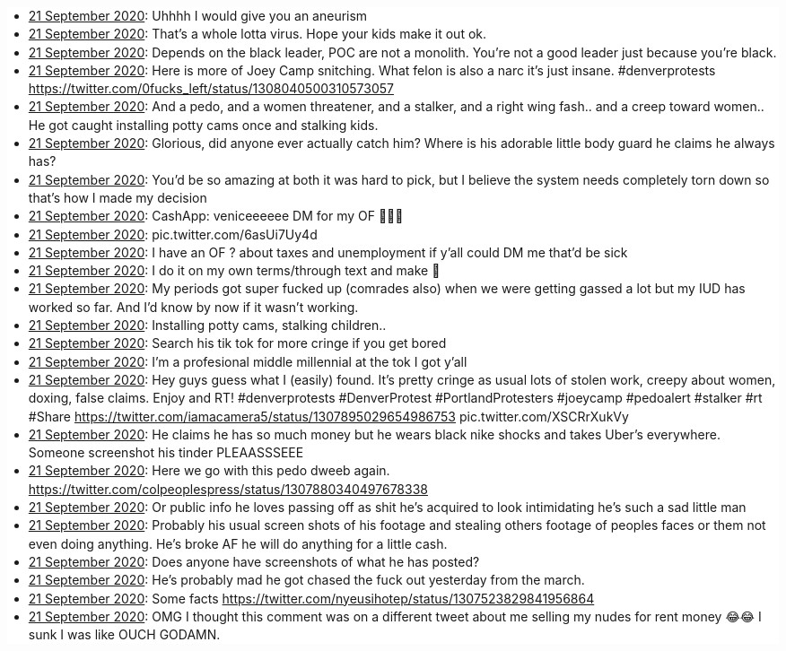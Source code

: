 * [21 September 2020](https://web.archive.org/web/20200921195415/https://twitter.com/ArmedAntifa/status/1308132050684112896): Uhhhh I would give you an aneurism 
* [21 September 2020](https://web.archive.org/web/20200921193637/https://twitter.com/ArmedAntifa/status/1308127913976291328): That’s a whole lotta virus. Hope your kids make it out ok. 
* [21 September 2020](https://web.archive.org/web/20200921192330/https://twitter.com/ArmedAntifa/status/1308124562417004544): Depends on the black leader, POC are not a monolith. You’re not a good leader just because you’re black. 
* [21 September 2020](https://web.archive.org/web/20200921191543/https://twitter.com/ArmedAntifa/status/1308122445086445575): Here is more of Joey Camp snitching. What felon is also a narc it’s just insane.  #denverprotests  https://twitter.com/0fucks_left/status/1308040500310573057 
* [21 September 2020](https://web.archive.org/web/20200921191536/https://twitter.com/ArmedAntifa/status/1308122137916583941): And a pedo, and a women threatener, and a stalker, and a right wing fash.. and a creep toward women.. He got caught installing potty cams once and stalking kids. 
* [21 September 2020](https://web.archive.org/web/20200921191303/https://twitter.com/ArmedAntifa/status/1308121848786440192): Glorious, did anyone ever actually catch him? Where is his adorable little body guard he claims he always has? 
* [21 September 2020](https://web.archive.org/web/20200921191304/https://twitter.com/ArmedAntifa/status/1308121046206291970): You’d be so amazing at both it was hard to pick, but I believe the system needs completely torn down so that’s how I made my decision 
* [21 September 2020](https://web.archive.org/web/20200921075438/https://twitter.com/ArmedAntifa/status/1307950841228226562): CashApp: veniceeeeee DM for my OF 🍒🍑🔥 
* [21 September 2020](https://web.archive.org/web/20200921075158/https://twitter.com/ArmedAntifa/status/1307949727174934533): pic.twitter.com/6asUi7Uy4d 
* [21 September 2020](https://web.archive.org/web/20200921084901/https://twitter.com/ArmedAntifa/status/1307949068933500933): I have an OF ? about taxes and unemployment if y’all could DM me that’d be sick 
* [21 September 2020](https://web.archive.org/web/20200921074519/https://twitter.com/ArmedAntifa/status/1307948902780289024): I do it on my own terms/through text and make 🏦 
* [21 September 2020](https://web.archive.org/web/20200921074335/https://twitter.com/ArmedAntifa/status/1307948545278844929): My periods got super fucked up (comrades also) when we were getting gassed a lot but my IUD has worked so far. And I’d know by now if it wasn’t working. 
* [21 September 2020](https://web.archive.org/web/20200921073354/https://twitter.com/ArmedAntifa/status/1307945894495412224): Installing potty cams, stalking children.. 
* [21 September 2020](https://web.archive.org/web/20200921072348/https://twitter.com/ArmedAntifa/status/1307943449010647043): Search his tik tok for more cringe if you get bored 
* [21 September 2020](https://web.archive.org/web/20200921071641/https://twitter.com/ArmedAntifa/status/1307941514220191744): I’m a profesional middle millennial at the tok I got y’all 
* [21 September 2020](https://web.archive.org/web/20200921045422/https://twitter.com/ArmedAntifa/status/1307905207049756673): Hey guys guess what I (easily) found. It’s pretty cringe as usual lots of stolen work, creepy about women, doxing, false claims. Enjoy and RT!  #denverprotests   #DenverProtest   #PortlandProtesters   #joeycamp   #pedoalert   #stalker   #rt   #Share   https://twitter.com/iamacamera5/status/1307895029654986753  pic.twitter.com/XSCRrXukVy 
* [21 September 2020](https://web.archive.org/web/20200921043203/https://twitter.com/ArmedAntifa/status/1307898680221904896): He claims he has so much money but he wears black nike shocks and takes Uber’s everywhere. Someone screenshot his tinder PLEAASSSEEE 
* [21 September 2020](https://web.archive.org/web/20200921041142/https://twitter.com/ArmedAntifa/status/1307894718768926720): Here we go with this pedo dweeb again. https://twitter.com/colpeoplespress/status/1307880340497678338 
* [21 September 2020](https://web.archive.org/web/20200921040508/https://twitter.com/ArmedAntifa/status/1307893122328797188): Or public info he loves passing off as shit he’s acquired to look intimidating he’s such a sad little man 
* [21 September 2020](https://web.archive.org/web/20200921040317/https://twitter.com/ArmedAntifa/status/1307892911288147968): Probably his usual screen shots of his footage and stealing others footage of peoples faces or them not even doing anything. He’s broke AF he will do anything for a little cash. 
* [21 September 2020](https://web.archive.org/web/20200921035655/https://twitter.com/ArmedAntifa/status/1307890973305794560): Does anyone have screenshots of what he has posted? 
* [21 September 2020](https://web.archive.org/web/20200921035416/https://twitter.com/ArmedAntifa/status/1307890444584411136): He’s probably mad he got chased the fuck out yesterday from the march. 
* [21 September 2020](https://web.archive.org/web/20200921034856/https://twitter.com/ArmedAntifa/status/1307889053006585857): Some facts https://twitter.com/nyeusihotep/status/1307523829841956864 
* [21 September 2020](https://web.archive.org/web/20200921034818/https://twitter.com/ArmedAntifa/status/1307888857531080704): OMG I thought this comment was on a different tweet about me selling my nudes for rent money 😂😂 I sunk I was like OUCH GODAMN. 